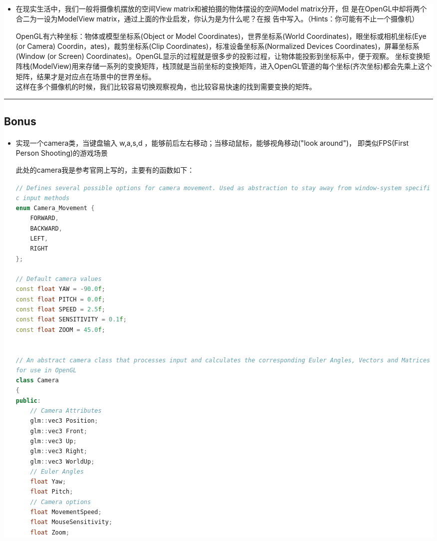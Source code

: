 
- 在现实生活中，我们一般将摄像机摆放的空间View matrix和被拍摄的物体摆设的空间Model matrix分开，但 是在OpenGL中却将两个合二为一设为ModelView matrix，通过上面的作业启发，你认为是为什么呢？在报 告中写入。（Hints：你可能有不止一个摄像机）

    OpenGL有六种坐标：物体或模型坐标系(Object or Model Coordinates)，世界坐标系(World Coordinates)，眼坐标或相机坐标(Eye (or Camera) Coordin，ates)，裁剪坐标系(Clip Coordinates)，标准设备坐标系(Normalized Devices Coordinates)，屏幕坐标系(Window (or Screen) Coordinates)。OpenGL显示的过程就是很多步的投影过程，让物体能投影到坐标系中，便于观察。
    坐标变换矩阵栈(ModelView)用来存储一系列的变换矩阵，栈顶就是当前坐标的变换矩阵，进入OpenGL管道的每个坐标(齐次坐标)都会先乘上这个矩阵，结果才是对应点在场景中的世界坐标。  
    这样在多个摄像机的时候，我们比较容易切换观察视角，也比较容易快速的找到需要变换的矩阵。  

---  

## Bonus

- 实现一个camera类，当键盘输入 w,a,s,d ，能够前后左右移动；当移动鼠标，能够视角移动("look around")， 即类似FPS(First Person Shooting)的游戏场景     
    
    此处的camera我是参考官网上写的，主要有的函数如下：    

    ```C++
    // Defines several possible options for camera movement. Used as abstraction to stay away from window-system specific input methods
    enum Camera_Movement {
    	FORWARD,
    	BACKWARD,
    	LEFT,
    	RIGHT
    };
    
    // Default camera values
    const float YAW = -90.0f;
    const float PITCH = 0.0f;
    const float SPEED = 2.5f;
    const float SENSITIVITY = 0.1f;
    const float ZOOM = 45.0f;
    
    
    // An abstract camera class that processes input and calculates the corresponding Euler Angles, Vectors and Matrices for use in OpenGL
    class Camera
    {
    public:
    	// Camera Attributes
    	glm::vec3 Position;
    	glm::vec3 Front;
    	glm::vec3 Up;
    	glm::vec3 Right;
    	glm::vec3 WorldUp;
    	// Euler Angles
    	float Yaw;
    	float Pitch;
    	// Camera options
    	float MovementSpeed;
    	float MouseSensitivity;
    	float Zoom;
    